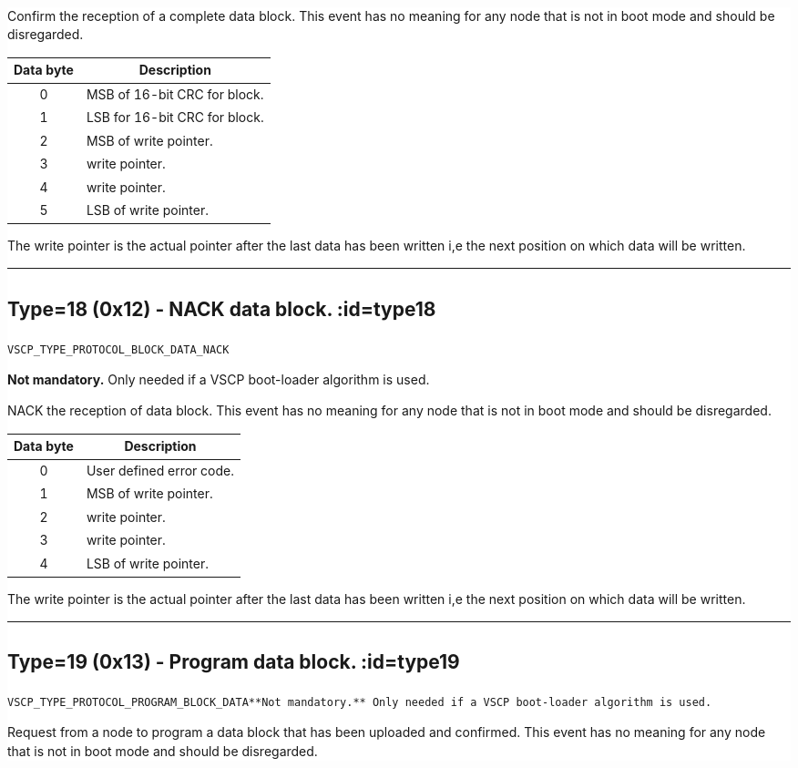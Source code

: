 Confirm the reception of a complete data block. This event has no meaning for any node that is not in boot mode and should be disregarded.

 | Data byte | Description | 
 | :---------: | ----------- | 
 | 0 | MSB of 16-bit CRC for block. | 
 | 1 | LSB for 16-bit CRC for block. | 
 | 2 | MSB of write pointer.         | 
 | 3 | write pointer.                | 
 | 4 | write pointer.                | 
 | 5 | LSB of write pointer.         | 

The write pointer is the actual pointer after the last data has been written i,e the next position on which data will be written. 



----


## Type=18 (0x12) - NACK data block. :id=type18
    VSCP_TYPE_PROTOCOL_BLOCK_DATA_NACK
**Not mandatory.** Only needed if a VSCP boot-loader algorithm is used.

NACK the reception of data block. This event has no meaning for any node that is not in boot mode and should be disregarded.

 | Data byte | Description | 
 | :---------: | ----------- | 
 | 0 | User defined error code. | 
 | 1 | MSB of write pointer.    | 
 | 2 | write pointer.           | 
 | 3 | write pointer.           | 
 | 4 | LSB of write pointer.    | 

The write pointer is the actual pointer after the last data has been written i,e the next position on which data will be written. 



----


## Type=19 (0x13) - Program data block. :id=type19
    VSCP_TYPE_PROTOCOL_PROGRAM_BLOCK_DATA**Not mandatory.** Only needed if a VSCP boot-loader algorithm is used.

Request from a node to program a data block that has been uploaded and confirmed. This event has no meaning for any node that is not in boot mode and should be disregarded.
